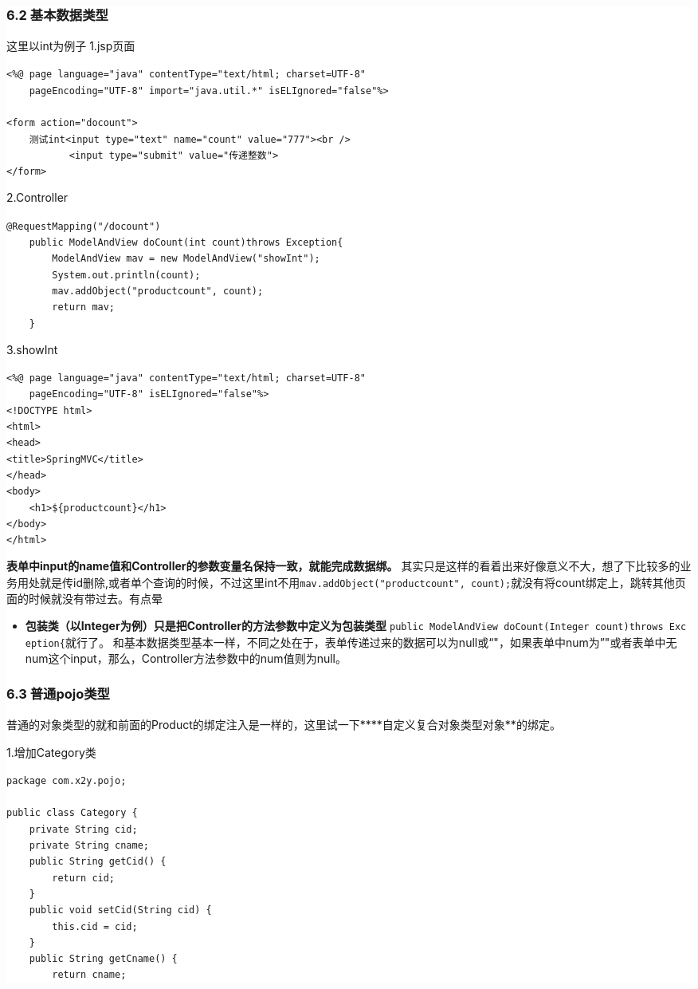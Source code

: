 ### 6.2 基本数据类型

这里以int为例子
1.jsp页面
```
<%@ page language="java" contentType="text/html; charset=UTF-8"
    pageEncoding="UTF-8" import="java.util.*" isELIgnored="false"%>
 
<form action="docount">
    测试int<input type="text" name="count" value="777"><br />	
    	   <input type="submit" value="传递整数">
</form>
```

2.Controller
```
@RequestMapping("/docount")
	public ModelAndView doCount(int count)throws Exception{
		ModelAndView mav = new ModelAndView("showInt");
		System.out.println(count);
		mav.addObject("productcount", count);
		return mav;
	}
```

3.showInt
```
<%@ page language="java" contentType="text/html; charset=UTF-8"
    pageEncoding="UTF-8" isELIgnored="false"%>
<!DOCTYPE html>
<html>
<head>
<title>SpringMVC</title>
</head>
<body>
	<h1>${productcount}</h1>
</body>
</html>
```

**表单中input的name值和Controller的参数变量名保持一致，就能完成数据绑。**
其实只是这样的看着出来好像意义不大，想了下比较多的业务用处就是传id删除,或者单个查询的时候，不过这里int不用`mav.addObject("productcount", count);`就没有将count绑定上，跳转其他页面的时候就没有带过去。有点晕

* **包装类（以Integer为例）只是把Controller的方法参数中定义为包装类型**
`public ModelAndView doCount(Integer count)throws Exception{`就行了。
和基本数据类型基本一样，不同之处在于，表单传递过来的数据可以为null或“"，如果表单中num为”"或者表单中无num这个input，那么，Controller方法参数中的num值则为null。

### 6.3 普通pojo类型

普通的对象类型的就和前面的Product的绑定注入是一样的，这里试一下****自定义复合对象类型对象**的绑定。

1.增加Category类
```
package com.x2y.pojo;

public class Category {
	private String cid;
	private String cname;
	public String getCid() {
		return cid;
	}
	public void setCid(String cid) {
		this.cid = cid;
	}
	public String getCname() {
		return cname;
```